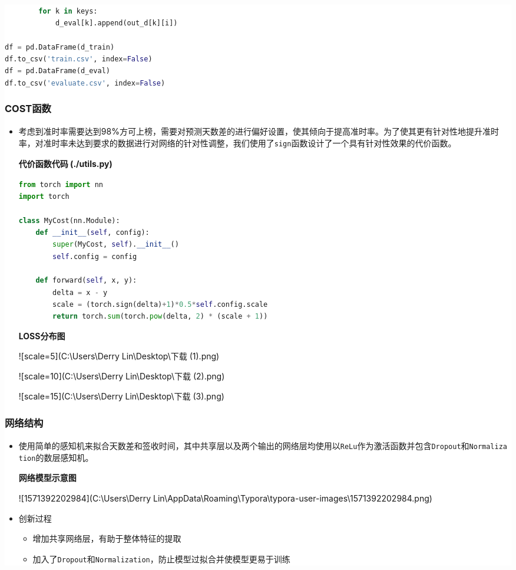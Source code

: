   ```python
          for k in keys:
              d_eval[k].append(out_d[k][i])
              
  df = pd.DataFrame(d_train)
  df.to_csv('train.csv', index=False)
  df = pd.DataFrame(d_eval)
  df.to_csv('evaluate.csv', index=False)
  ```

### COST函数

* 考虑到准时率需要达到98%方可上榜，需要对预测天数差的进行偏好设置，使其倾向于提高准时率。为了使其更有针对性地提升准时率，对准时率未达到要求的数据进行对网络的针对性调整，我们使用了`sign`函数设计了一个具有针对性效果的代价函数。

  **代价函数代码 (./utils.py)**

  ```python
  from torch import nn
  import torch
  
  class MyCost(nn.Module):
      def __init__(self, config):
          super(MyCost, self).__init__()
          self.config = config
  
      def forward(self, x, y):
          delta = x - y
          scale = (torch.sign(delta)+1)*0.5*self.config.scale
          return torch.sum(torch.pow(delta, 2) * (scale + 1))
  ```

  **LOSS分布图**

  ![scale=5](C:\Users\Derry Lin\Desktop\下载 (1).png)

  ![scale=10](C:\Users\Derry Lin\Desktop\下载 (2).png)

  ![scale=15](C:\Users\Derry Lin\Desktop\下载 (3).png)

### 网络结构

* 使用简单的感知机来拟合天数差和签收时间，其中共享层以及两个输出的网络层均使用以`ReLu`作为激活函数并包含`Dropout`和`Normalization`的数层感知机。

  **网络模型示意图**



  ![1571392202984](C:\Users\Derry Lin\AppData\Roaming\Typora\typora-user-images\1571392202984.png)

* 创新过程

  * 增加共享网络层，有助于整体特征的提取

  * 加入了`Dropout`和`Normalization`，防止模型过拟合并使模型更易于训练
